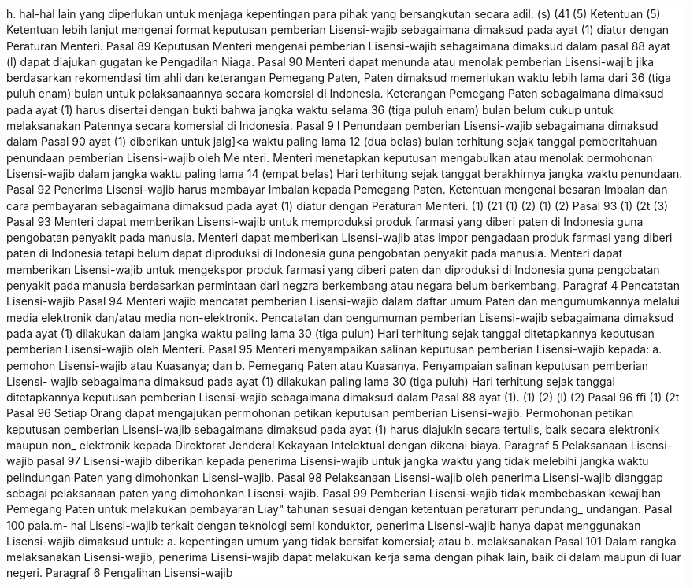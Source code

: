 h. hal-hal lain yang diperlukan untuk menjaga kepentingan para pihak yang bersangkutan secara adil. (s) (41 (5) Ketentuan (5) Ketentuan lebih lanjut mengenai format keputusan pemberian Lisensi-wajib sebagaimana dimaksud pada ayat (1) diatur dengan Peraturan Menteri.
Pasal 89
Keputusan Menteri mengenai pemberian Lisensi-wajib sebagaimana dimaksud dalam pasal 88 ayat (l) dapat diajukan gugatan ke Pengadilan Niaga.
Pasal 90
Menteri dapat menunda atau menolak pemberian Lisensi-wajib jika berdasarkan rekomendasi tim ahli dan keterangan Pemegang Paten, Paten dimaksud memerlukan waktu lebih lama dari 36 (tiga puluh enam) bulan untuk pelaksanaannya secara komersial di Indonesia. Keterangan Pemegang Paten sebagaimana dimaksud pada ayat (1) harus disertai dengan bukti bahwa jangka waktu selama 36 (tiga puluh enam) bulan belum cukup untuk melaksanakan Patennya secara komersial di Indonesia. Pasal 9 I Penundaan pemberian Lisensi-wajib sebagaimana dimaksud dalam Pasal 90 ayat (1) diberikan untuk jalg]<a waktu paling lama 12 (dua belas) bulan terhitung sejak tanggal pemberitahuan penundaan pemberian Lisensi-wajib oleh Me nteri. Menteri menetapkan keputusan mengabulkan atau menolak permohonan Lisensi-wajib dalam jangka waktu paling lama 14 (empat belas) Hari terhitung sejak tanggat berakhirnya jangka waktu penundaan.
Pasal 92
Penerima Lisensi-wajib harus membayar Imbalan kepada Pemegang Paten. Ketentuan mengenai besaran Imbalan dan cara pembayaran sebagaimana dimaksud pada ayat (1) diatur dengan Peraturan Menteri.
(1) (21 (1) (2) (1) (2)
Pasal 93
(1) (2t (3)
Pasal 93
Menteri dapat memberikan Lisensi-wajib untuk memproduksi produk farmasi yang diberi paten di Indonesia guna pengobatan penyakit pada manusia. Menteri dapat memberikan Lisensi-wajib atas impor pengadaan produk farmasi yang diberi paten di Indonesia tetapi belum dapat diproduksi di Indonesia guna pengobatan penyakit pada manusia. Menteri dapat memberikan Lisensi-wajib untuk mengekspor produk farmasi yang diberi paten dan diproduksi di Indonesia guna pengobatan penyakit pada manusia berdasarkan permintaan dari negzra berkembang atau negara belum berkembang. Paragraf 4 Pencatatan Lisensi-wajib
Pasal 94
Menteri wajib mencatat pemberian Lisensi-wajib dalam daftar umum Paten dan mengumumkannya melalui media elektronik dan/atau media non-elektronik. Pencatatan dan pengumuman pemberian Lisensi-wajib sebagaimana dimaksud pada ayat (1) dilakukan dalam jangka waktu paling lama 30 (tiga puluh) Hari terhitung sejak tanggal ditetapkannya keputusan pemberian Lisensi-wajib oleh Menteri.
Pasal 95
Menteri menyampaikan salinan keputusan pemberian Lisensi-wajib kepada:
a. pemohon Lisensi-wajib atau Kuasanya; dan
b. Pemegang Paten atau Kuasanya. Penyampaian salinan keputusan pemberian Lisensi- wajib sebagaimana dimaksud pada ayat (1) dilakukan paling lama 30 (tiga puluh) Hari terhitung sejak tanggal ditetapkannya keputusan pemberian Lisensi-wajib sebagaimana dimaksud dalam Pasal 88 ayat (1).
(1) (2) (l) (2)
Pasal 96
ffi (1) (2t
Pasal 96
Setiap Orang dapat mengajukan permohonan petikan keputusan pemberian Lisensi-wajib. Permohonan petikan keputusan pemberian Lisensi-wajib sebagaimana dimaksud pada ayat (1) harus diajukln secara tertulis, baik secara elektronik maupun non_ elektronik kepada Direktorat Jenderal Kekayaan Intelektual dengan dikenai biaya. Paragraf 5 Pelaksanaan Lisensi-wajib pasal 97 Lisensi-wajib diberikan kepada penerima Lisensi-wajib untuk jangka waktu yang tidak melebihi jangka waktu pelindungan Paten yang dimohonkan Lisensi-wajib.
Pasal 98
Pelaksanaan Lisensi-wajib oleh penerima Lisensi-wajib dianggap sebagai pelaksanaan paten yang dimohonkan Lisensi-wajib.
Pasal 99
Pemberian Lisensi-wajib tidak membebaskan kewajiban Pemegang Paten untuk melakukan pembayaran Liay" tahunan sesuai dengan ketentuan peraturarr perundang_ undangan.
Pasal 100
pala.m- hal Lisensi-wajib terkait dengan teknologi semi konduktor, penerima Lisensi-wajib hanya dapat menggunakan Lisensi-wajib dimaksud untuk:
a. kepentingan umum yang tidak bersifat komersial; atau
b. melaksanakan
Pasal 101
Dalam rangka melaksanakan Lisensi-wajib, penerima Lisensi-wajib dapat melakukan kerja sama dengan pihak lain, baik di dalam maupun di luar negeri. Paragraf 6 Pengalihan Lisensi-wajib